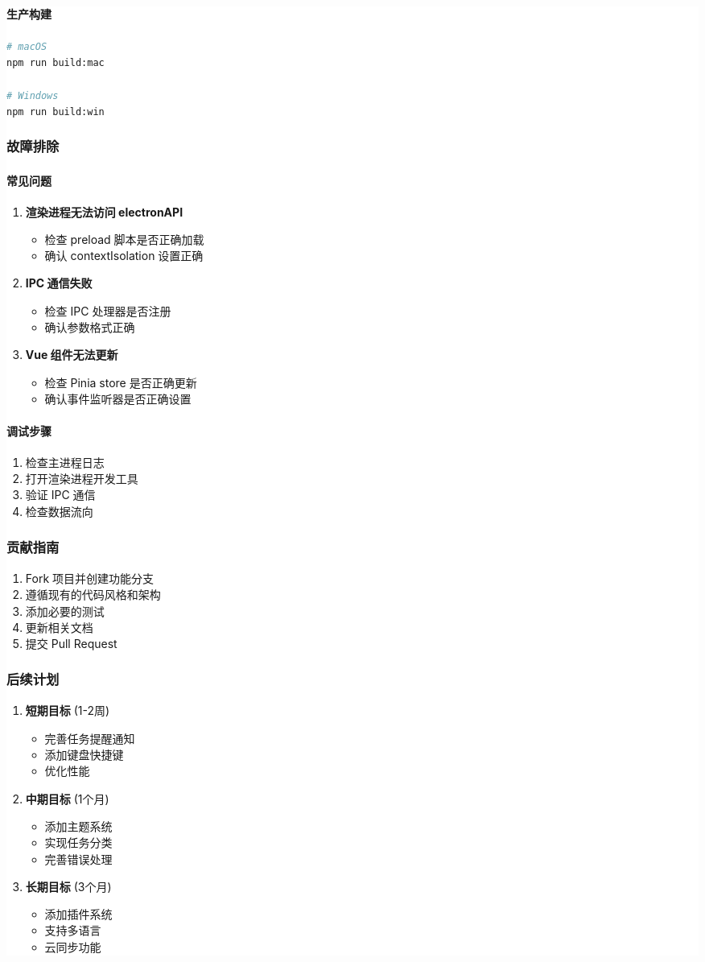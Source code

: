 #### 生产构建
```bash
# macOS
npm run build:mac

# Windows
npm run build:win
```

### 故障排除

#### 常见问题
1. **渲染进程无法访问 electronAPI**
   - 检查 preload 脚本是否正确加载
   - 确认 contextIsolation 设置正确

2. **IPC 通信失败**
   - 检查 IPC 处理器是否注册
   - 确认参数格式正确

3. **Vue 组件无法更新**
   - 检查 Pinia store 是否正确更新
   - 确认事件监听器是否正确设置

#### 调试步骤
1. 检查主进程日志
2. 打开渲染进程开发工具
3. 验证 IPC 通信
4. 检查数据流向

### 贡献指南

1. Fork 项目并创建功能分支
2. 遵循现有的代码风格和架构
3. 添加必要的测试
4. 更新相关文档
5. 提交 Pull Request

### 后续计划

1. **短期目标** (1-2周)
   - 完善任务提醒通知
   - 添加键盘快捷键
   - 优化性能

2. **中期目标** (1个月)
   - 添加主题系统
   - 实现任务分类
   - 完善错误处理

3. **长期目标** (3个月)
   - 添加插件系统
   - 支持多语言
   - 云同步功能